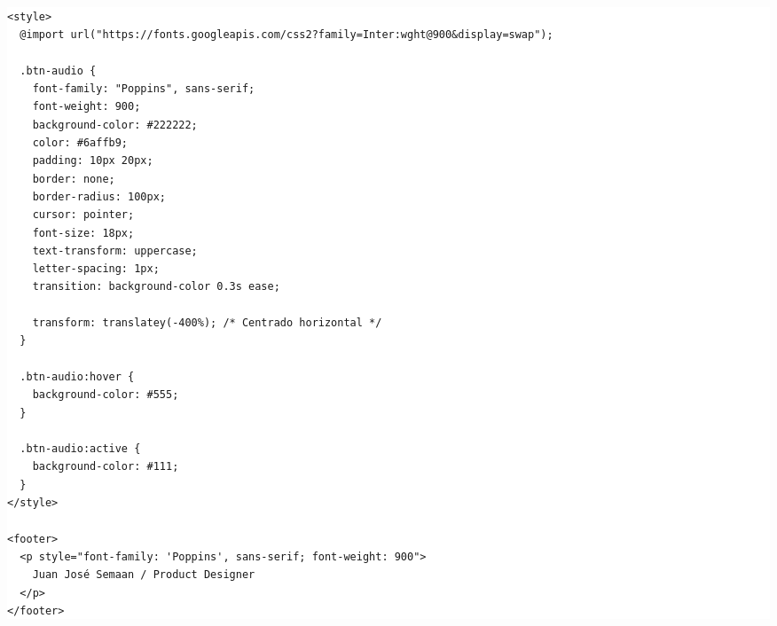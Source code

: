     <style>
      @import url("https://fonts.googleapis.com/css2?family=Inter:wght@900&display=swap");

      .btn-audio {
        font-family: "Poppins", sans-serif;
        font-weight: 900;
        background-color: #222222;
        color: #6affb9;
        padding: 10px 20px;
        border: none;
        border-radius: 100px;
        cursor: pointer;
        font-size: 18px;
        text-transform: uppercase;
        letter-spacing: 1px;
        transition: background-color 0.3s ease;

        transform: translatey(-400%); /* Centrado horizontal */
      }

      .btn-audio:hover {
        background-color: #555;
      }

      .btn-audio:active {
        background-color: #111;
      }
    </style>

    <footer>
      <p style="font-family: 'Poppins', sans-serif; font-weight: 900">
        Juan José Semaan / Product Designer
      </p>
    </footer>
  </body>
</html>
